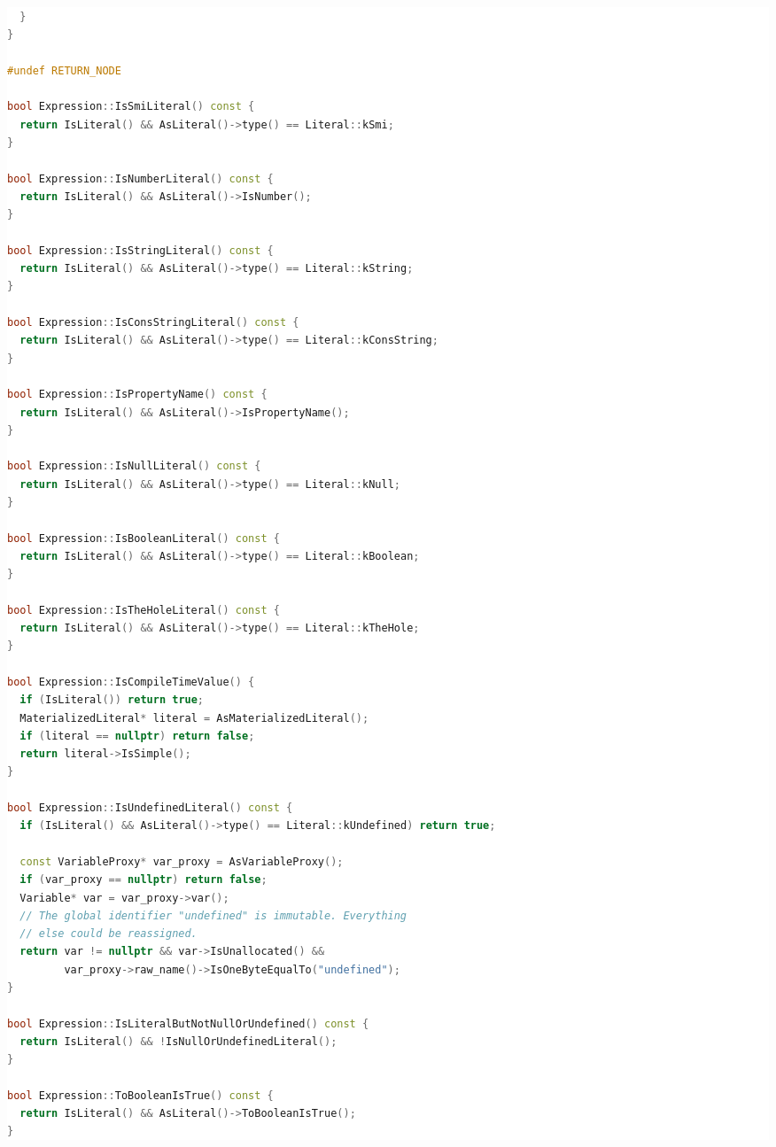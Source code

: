 ```cpp
  }
}

#undef RETURN_NODE

bool Expression::IsSmiLiteral() const {
  return IsLiteral() && AsLiteral()->type() == Literal::kSmi;
}

bool Expression::IsNumberLiteral() const {
  return IsLiteral() && AsLiteral()->IsNumber();
}

bool Expression::IsStringLiteral() const {
  return IsLiteral() && AsLiteral()->type() == Literal::kString;
}

bool Expression::IsConsStringLiteral() const {
  return IsLiteral() && AsLiteral()->type() == Literal::kConsString;
}

bool Expression::IsPropertyName() const {
  return IsLiteral() && AsLiteral()->IsPropertyName();
}

bool Expression::IsNullLiteral() const {
  return IsLiteral() && AsLiteral()->type() == Literal::kNull;
}

bool Expression::IsBooleanLiteral() const {
  return IsLiteral() && AsLiteral()->type() == Literal::kBoolean;
}

bool Expression::IsTheHoleLiteral() const {
  return IsLiteral() && AsLiteral()->type() == Literal::kTheHole;
}

bool Expression::IsCompileTimeValue() {
  if (IsLiteral()) return true;
  MaterializedLiteral* literal = AsMaterializedLiteral();
  if (literal == nullptr) return false;
  return literal->IsSimple();
}

bool Expression::IsUndefinedLiteral() const {
  if (IsLiteral() && AsLiteral()->type() == Literal::kUndefined) return true;

  const VariableProxy* var_proxy = AsVariableProxy();
  if (var_proxy == nullptr) return false;
  Variable* var = var_proxy->var();
  // The global identifier "undefined" is immutable. Everything
  // else could be reassigned.
  return var != nullptr && var->IsUnallocated() &&
         var_proxy->raw_name()->IsOneByteEqualTo("undefined");
}

bool Expression::IsLiteralButNotNullOrUndefined() const {
  return IsLiteral() && !IsNullOrUndefinedLiteral();
}

bool Expression::ToBooleanIsTrue() const {
  return IsLiteral() && AsLiteral()->ToBooleanIsTrue();
}
```